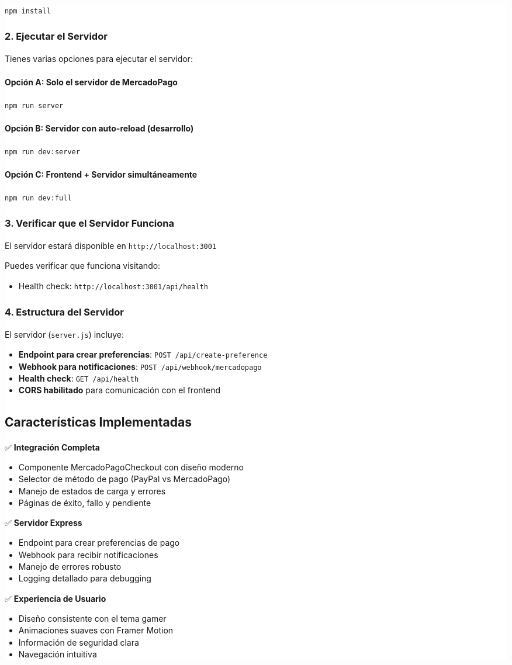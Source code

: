 ```bash
npm install
```

### 2. Ejecutar el Servidor

Tienes varias opciones para ejecutar el servidor:

#### Opción A: Solo el servidor de MercadoPago
```bash
npm run server
```

#### Opción B: Servidor con auto-reload (desarrollo)
```bash
npm run dev:server
```

#### Opción C: Frontend + Servidor simultáneamente
```bash
npm run dev:full
```

### 3. Verificar que el Servidor Funciona

El servidor estará disponible en `http://localhost:3001`

Puedes verificar que funciona visitando:
- Health check: `http://localhost:3001/api/health`

### 4. Estructura del Servidor

El servidor (`server.js`) incluye:

- **Endpoint para crear preferencias**: `POST /api/create-preference`
- **Webhook para notificaciones**: `POST /api/webhook/mercadopago`
- **Health check**: `GET /api/health`
- **CORS habilitado** para comunicación con el frontend

## Características Implementadas

✅ **Integración Completa**
- Componente MercadoPagoCheckout con diseño moderno
- Selector de método de pago (PayPal vs MercadoPago)
- Manejo de estados de carga y errores
- Páginas de éxito, fallo y pendiente

✅ **Servidor Express**
- Endpoint para crear preferencias de pago
- Webhook para recibir notificaciones
- Manejo de errores robusto
- Logging detallado para debugging

✅ **Experiencia de Usuario**
- Diseño consistente con el tema gamer
- Animaciones suaves con Framer Motion
- Información de seguridad clara
- Navegación intuitiva
